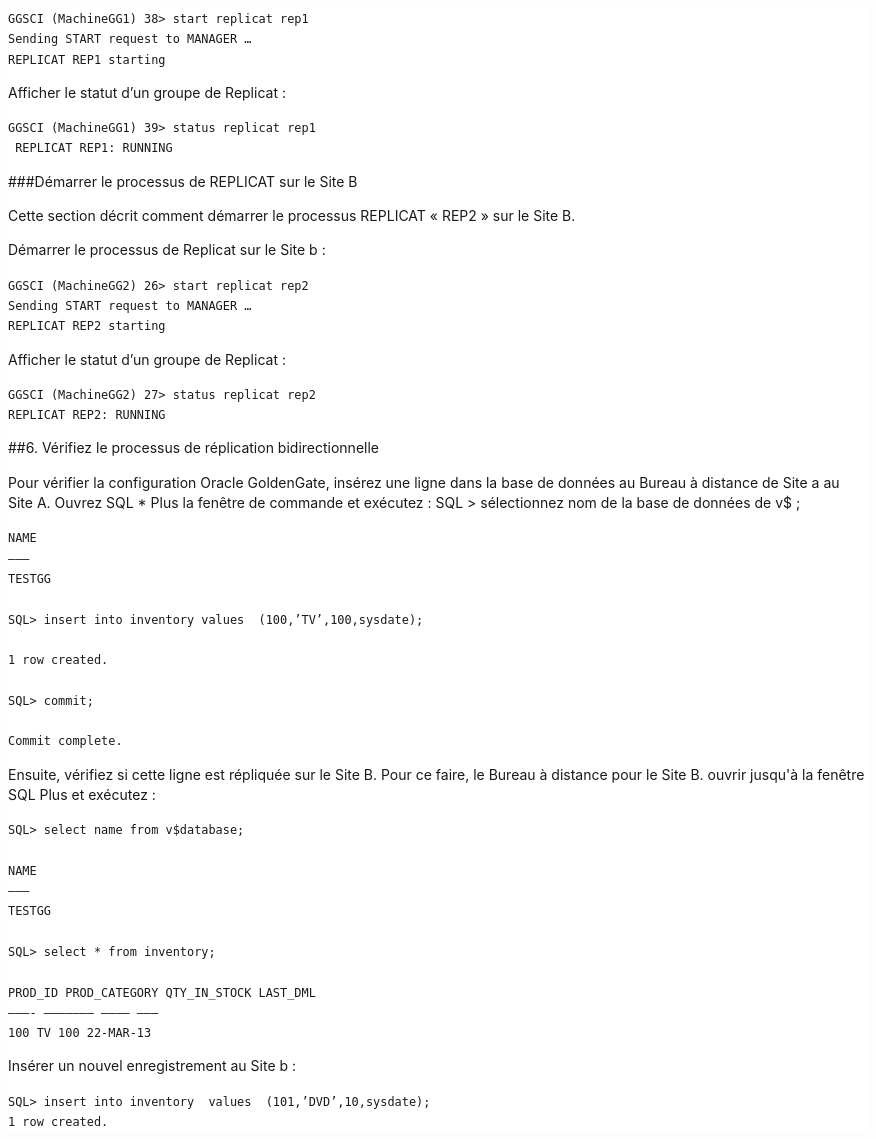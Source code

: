     GGSCI (MachineGG1) 38> start replicat rep1
    Sending START request to MANAGER …
    REPLICAT REP1 starting

Afficher le statut d’un groupe de Replicat :

    GGSCI (MachineGG1) 39> status replicat rep1
     REPLICAT REP1: RUNNING

###<a name="start-replicat-process-on-site-b"></a>Démarrer le processus de REPLICAT sur le Site B

Cette section décrit comment démarrer le processus REPLICAT « REP2 » sur le Site B.

Démarrer le processus de Replicat sur le Site b :

    GGSCI (MachineGG2) 26> start replicat rep2
    Sending START request to MANAGER …
    REPLICAT REP2 starting

Afficher le statut d’un groupe de Replicat :

    GGSCI (MachineGG2) 27> status replicat rep2
    REPLICAT REP2: RUNNING

##<a name="6-verify-the-bi-directional-replication-process"></a>6. Vérifiez le processus de réplication bidirectionnelle

Pour vérifier la configuration Oracle GoldenGate, insérez une ligne dans la base de données au Bureau à distance de Site a au Site A. Ouvrez SQL * Plus la fenêtre de commande et exécutez : SQL > sélectionnez nom de la base de données de v$ ;

    NAME
    ———
    TESTGG

    SQL> insert into inventory values  (100,’TV’,100,sysdate);

    1 row created.

    SQL> commit;

    Commit complete.

Ensuite, vérifiez si cette ligne est répliquée sur le Site B. Pour ce faire, le Bureau à distance pour le Site B. ouvrir jusqu'à la fenêtre SQL Plus et exécutez :

    SQL> select name from v$database;

    NAME
    ———
    TESTGG

    SQL> select * from inventory;

    PROD_ID PROD_CATEGORY QTY_IN_STOCK LAST_DML
    ———- ——————– ———— ———
    100 TV 100 22-MAR-13

Insérer un nouvel enregistrement au Site b :

    SQL> insert into inventory  values  (101,’DVD’,10,sysdate);
    1 row created.
